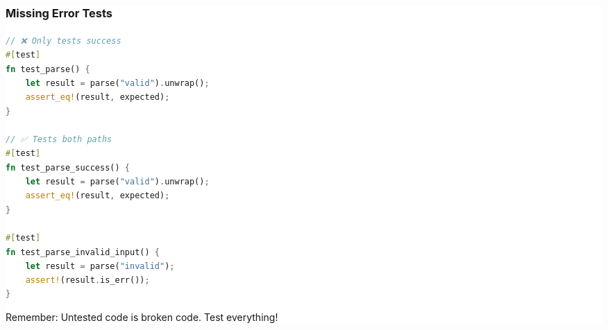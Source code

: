 ### Missing Error Tests
```rust
// ❌ Only tests success
#[test]
fn test_parse() {
    let result = parse("valid").unwrap();
    assert_eq!(result, expected);
}

// ✅ Tests both paths
#[test]
fn test_parse_success() {
    let result = parse("valid").unwrap();
    assert_eq!(result, expected);
}

#[test]
fn test_parse_invalid_input() {
    let result = parse("invalid");
    assert!(result.is_err());
}
```

Remember: Untested code is broken code. Test everything!